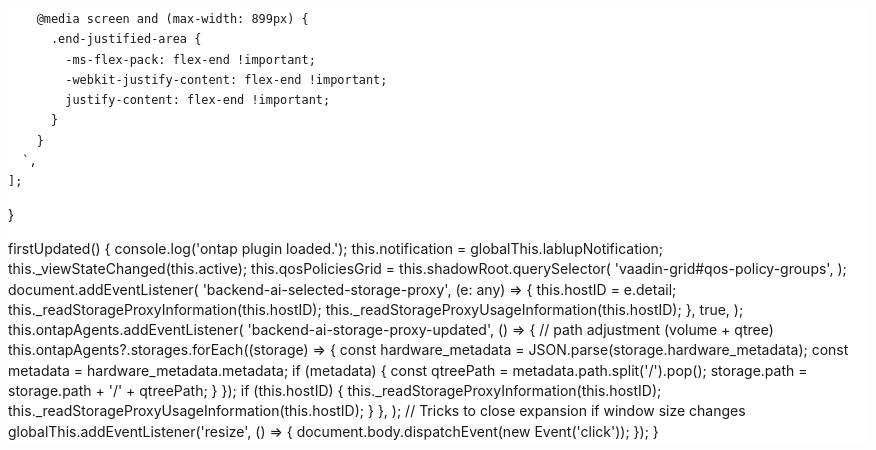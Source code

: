         @media screen and (max-width: 899px) {
          .end-justified-area {
            -ms-flex-pack: flex-end !important;
            -webkit-justify-content: flex-end !important;
            justify-content: flex-end !important;
          }
        }
      `,
    ];

}

firstUpdated() {
console.log('ontap plugin loaded.');
this.notification = globalThis.lablupNotification;
this.\_viewStateChanged(this.active);
this.qosPoliciesGrid = this.shadowRoot.querySelector(
'vaadin-grid#qos-policy-groups',
);
document.addEventListener(
'backend-ai-selected-storage-proxy',
(e: any) => {
this.hostID = e.detail;
this.\_readStorageProxyInformation(this.hostID);
this.\_readStorageProxyUsageInformation(this.hostID);
},
true,
);
this.ontapAgents.addEventListener(
'backend-ai-storage-proxy-updated',
() => {
// path adjustment (volume + qtree)
this.ontapAgents?.storages.forEach((storage) => {
const hardware_metadata = JSON.parse(storage.hardware_metadata);
const metadata = hardware_metadata.metadata;
if (metadata) {
const qtreePath = metadata.path.split('/').pop();
storage.path = storage.path + '/' + qtreePath;
}
});
if (this.hostID) {
this.\_readStorageProxyInformation(this.hostID);
this.\_readStorageProxyUsageInformation(this.hostID);
}
},
);
// Tricks to close expansion if window size changes
globalThis.addEventListener('resize', () => {
document.body.dispatchEvent(new Event('click'));
});
}
